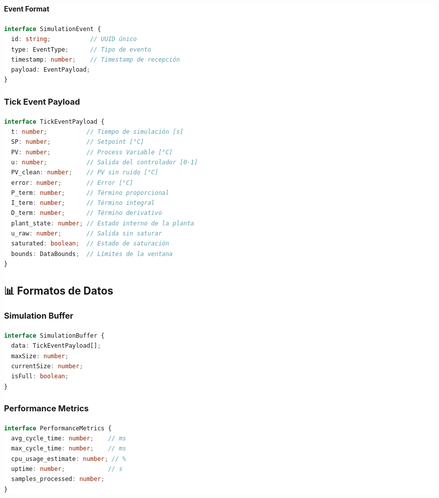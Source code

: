 #### Event Format
```typescript
interface SimulationEvent {
  id: string;           // UUID único
  type: EventType;      // Tipo de evento
  timestamp: number;    // Timestamp de recepción
  payload: EventPayload;
}
```

### Tick Event Payload
```typescript
interface TickEventPayload {
  t: number;           // Tiempo de simulación [s]
  SP: number;          // Setpoint [°C]
  PV: number;          // Process Variable [°C]
  u: number;           // Salida del controlador [0-1]
  PV_clean: number;    // PV sin ruido [°C]
  error: number;       // Error [°C]
  P_term: number;      // Término proporcional
  I_term: number;      // Término integral
  D_term: number;      // Término derivativo
  plant_state: number; // Estado interno de la planta
  u_raw: number;       // Salida sin saturar
  saturated: boolean;  // Estado de saturación
  bounds: DataBounds;  // Límites de la ventana
}
```

## 📊 Formatos de Datos

### Simulation Buffer
```typescript
interface SimulationBuffer {
  data: TickEventPayload[];
  maxSize: number;
  currentSize: number;
  isFull: boolean;
}
```

### Performance Metrics
```typescript
interface PerformanceMetrics {
  avg_cycle_time: number;    // ms
  max_cycle_time: number;    // ms
  cpu_usage_estimate: number; // %
  uptime: number;            // s
  samples_processed: number;
}
```
